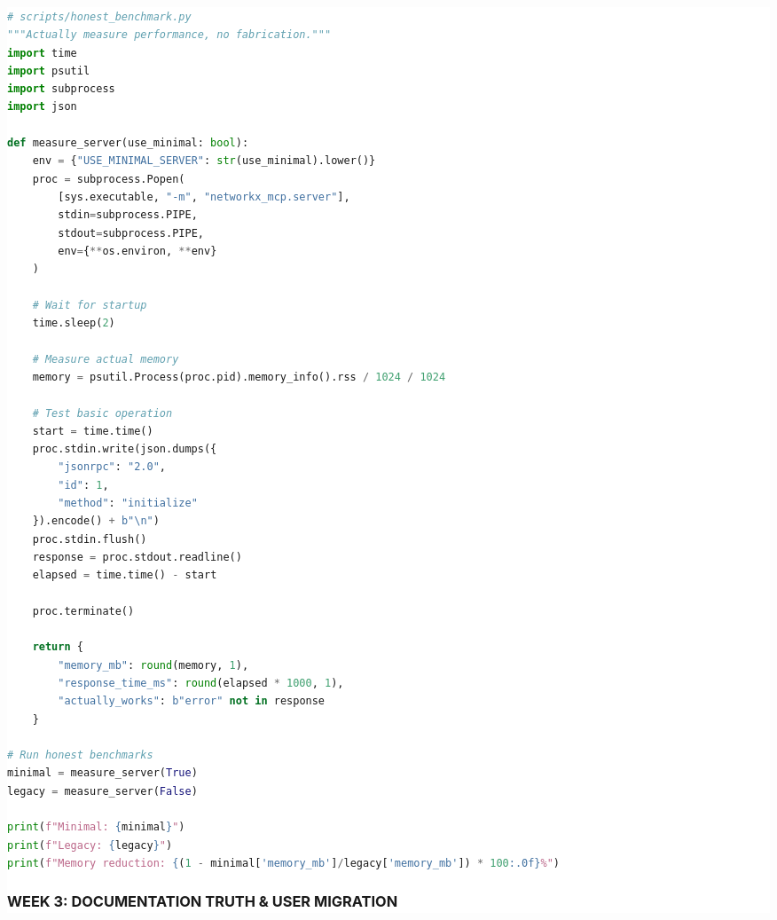 ```python
# scripts/honest_benchmark.py
"""Actually measure performance, no fabrication."""
import time
import psutil
import subprocess
import json

def measure_server(use_minimal: bool):
    env = {"USE_MINIMAL_SERVER": str(use_minimal).lower()}
    proc = subprocess.Popen(
        [sys.executable, "-m", "networkx_mcp.server"],
        stdin=subprocess.PIPE,
        stdout=subprocess.PIPE,
        env={**os.environ, **env}
    )

    # Wait for startup
    time.sleep(2)

    # Measure actual memory
    memory = psutil.Process(proc.pid).memory_info().rss / 1024 / 1024

    # Test basic operation
    start = time.time()
    proc.stdin.write(json.dumps({
        "jsonrpc": "2.0",
        "id": 1,
        "method": "initialize"
    }).encode() + b"\n")
    proc.stdin.flush()
    response = proc.stdout.readline()
    elapsed = time.time() - start

    proc.terminate()

    return {
        "memory_mb": round(memory, 1),
        "response_time_ms": round(elapsed * 1000, 1),
        "actually_works": b"error" not in response
    }

# Run honest benchmarks
minimal = measure_server(True)
legacy = measure_server(False)

print(f"Minimal: {minimal}")
print(f"Legacy: {legacy}")
print(f"Memory reduction: {(1 - minimal['memory_mb']/legacy['memory_mb']) * 100:.0f}%")
```

### WEEK 3: DOCUMENTATION TRUTH & USER MIGRATION
